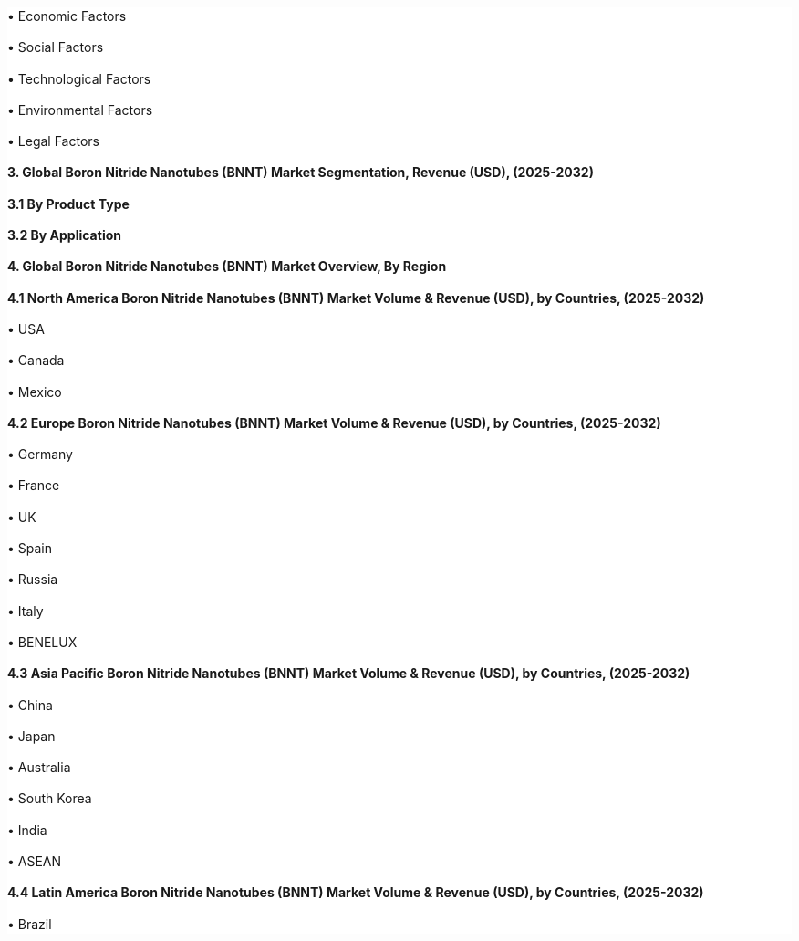 • Economic Factors

• Social Factors

• Technological Factors

• Environmental Factors

• Legal Factors

<strong>3. Global Boron Nitride Nanotubes (BNNT) Market Segmentation, Revenue (USD), (2025-2032)</strong>

<strong>3.1 By Product Type</strong>

<strong>3.2 By Application</strong>

<strong>4. Global Boron Nitride Nanotubes (BNNT) Market Overview, By Region</strong>

<strong>4.1 North America Boron Nitride Nanotubes (BNNT) Market Volume &amp; Revenue (USD), by Countries, (2025-2032)</strong>

• USA

• Canada

• Mexico

<strong>4.2 Europe Boron Nitride Nanotubes (BNNT) Market Volume &amp; Revenue (USD), by Countries, (2025-2032)</strong>

• Germany

• France

• UK

• Spain

• Russia

• Italy

• BENELUX

<strong>4.3 Asia Pacific Boron Nitride Nanotubes (BNNT) Market Volume &amp; Revenue (USD), by Countries, (2025-2032)</strong>

• China

• Japan

• Australia

• South Korea

• India

• ASEAN

<strong>4.4 Latin America Boron Nitride Nanotubes (BNNT) Market Volume &amp; Revenue (USD), by Countries, (2025-2032)</strong>

• Brazil
